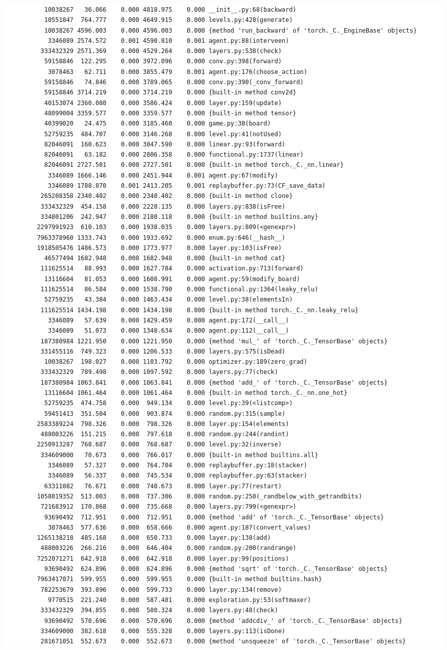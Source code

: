                10038267   36.066    0.000 4818.975    0.000 __init__.py:68(backward)
               10551847  764.777    0.000 4649.915    0.000 levels.py:428(generate)
               10038267 4596.003    0.000 4596.003    0.000 {method 'run_backward' of 'torch._C._EngineBase' objects}
                3346089 2574.572    0.001 4590.810    0.001 agent.py:88(interveen)
              333432329 2571.369    0.000 4529.264    0.000 layers.py:538(check)
               59158846  122.295    0.000 3972.096    0.000 conv.py:398(forward)
                3078463   62.711    0.000 3855.479    0.001 agent.py:176(choose_action)
               59158846   74.846    0.000 3789.065    0.000 conv.py:390(_conv_forward)
               59158846 3714.219    0.000 3714.219    0.000 {built-in method conv2d}
               40153074 2360.080    0.000 3586.424    0.000 layer.py:159(update)
               48099004 3359.577    0.000 3359.577    0.000 {built-in method tensor}
               40399020   24.475    0.000 3185.460    0.000 game.py:38(board)
               52759235  484.707    0.000 3146.268    0.000 level.py:41(notUsed)
               82046091  160.623    0.000 3047.590    0.000 linear.py:93(forward)
               82046091   63.182    0.000 2806.358    0.000 functional.py:1737(linear)
               82046091 2727.501    0.000 2727.501    0.000 {built-in method torch._C._nn.linear}
                3346089 1666.146    0.000 2451.944    0.001 agent.py:67(modify)
                3346089 1788.870    0.001 2413.205    0.001 replaybuffer.py:73(CF_save_data)
              265208358 2340.402    0.000 2340.402    0.000 {built-in method clone}
              333432329  454.158    0.000 2228.135    0.000 layers.py:838(isFree)
              334801206  242.947    0.000 2180.118    0.000 {built-in method builtins.any}
             2297991923  610.103    0.000 1938.035    0.000 layers.py:809(<genexpr>)
             7963378960 1333.743    0.000 1933.692    0.000 enum.py:646(__hash__)
             1918505476 1486.573    0.000 1773.977    0.000 layer.py:103(isFree)
               46577494 1682.948    0.000 1682.948    0.000 {built-in method cat}
              111625514   88.993    0.000 1627.784    0.000 activation.py:713(forward)
               13116604   81.053    0.000 1608.991    0.000 agent.py:59(modify_board)
              111625514   86.584    0.000 1538.790    0.000 functional.py:1364(leaky_relu)
               52759235   43.384    0.000 1463.434    0.000 level.py:38(elementsIn)
              111625514 1434.198    0.000 1434.198    0.000 {built-in method torch._C._nn.leaky_relu}
                3346089   57.639    0.000 1429.459    0.000 agent.py:172(__call__)
                3346089   51.073    0.000 1348.634    0.000 agent.py:112(__call__)
              187380984 1221.950    0.000 1221.950    0.000 {method 'mul_' of 'torch._C._TensorBase' objects}
              331455116  749.323    0.000 1206.533    0.000 layers.py:575(isDead)
               10038267  198.027    0.000 1103.792    0.000 optimizer.py:189(zero_grad)
              333432329  789.498    0.000 1097.592    0.000 layers.py:77(check)
              187380984 1063.841    0.000 1063.841    0.000 {method 'add_' of 'torch._C._TensorBase' objects}
               13116604 1061.464    0.000 1061.464    0.000 {built-in method torch._C._nn.one_hot}
               52759235  474.758    0.000  949.134    0.000 level.py:39(<listcomp>)
               59451413  351.504    0.000  903.874    0.000 random.py:315(sample)
             2583389224  798.326    0.000  798.326    0.000 layer.py:154(elements)
              488003226  151.215    0.000  797.618    0.000 random.py:244(randint)
             2250913287  768.687    0.000  768.687    0.000 level.py:32(inverse)
              334609000   70.673    0.000  766.017    0.000 {built-in method builtins.all}
                3346089   57.327    0.000  764.704    0.000 replaybuffer.py:18(stacker)
                3346089   56.337    0.000  745.534    0.000 replaybuffer.py:63(stacker)
               63311082   76.671    0.000  740.673    0.000 layer.py:77(restart)
             1058019352  513.003    0.000  737.306    0.000 random.py:250(_randbelow_with_getrandbits)
              721683912  170.868    0.000  735.668    0.000 layers.py:799(<genexpr>)
               93690492  712.951    0.000  712.951    0.000 {method 'add' of 'torch._C._TensorBase' objects}
                3078463  577.636    0.000  658.666    0.000 agent.py:187(convert_values)
             1265138218  485.168    0.000  650.733    0.000 layer.py:138(add)
              488003226  266.216    0.000  646.404    0.000 random.py:200(randrange)
             7252071271  642.918    0.000  642.918    0.000 layer.py:99(positions)
               93690492  624.896    0.000  624.896    0.000 {method 'sqrt' of 'torch._C._TensorBase' objects}
             7963417071  599.955    0.000  599.955    0.000 {built-in method builtins.hash}
              782253679  393.896    0.000  599.733    0.000 layer.py:134(remove)
                9770515  221.240    0.000  587.481    0.000 exploration.py:53(softmaxer)
              333432329  394.855    0.000  580.324    0.000 layers.py:48(check)
               93690492  570.696    0.000  570.696    0.000 {method 'addcdiv_' of 'torch._C._TensorBase' objects}
              334609000  382.618    0.000  555.328    0.000 layers.py:113(isDone)
              281671051  552.673    0.000  552.673    0.000 {method 'unsqueeze' of 'torch._C._TensorBase' objects}